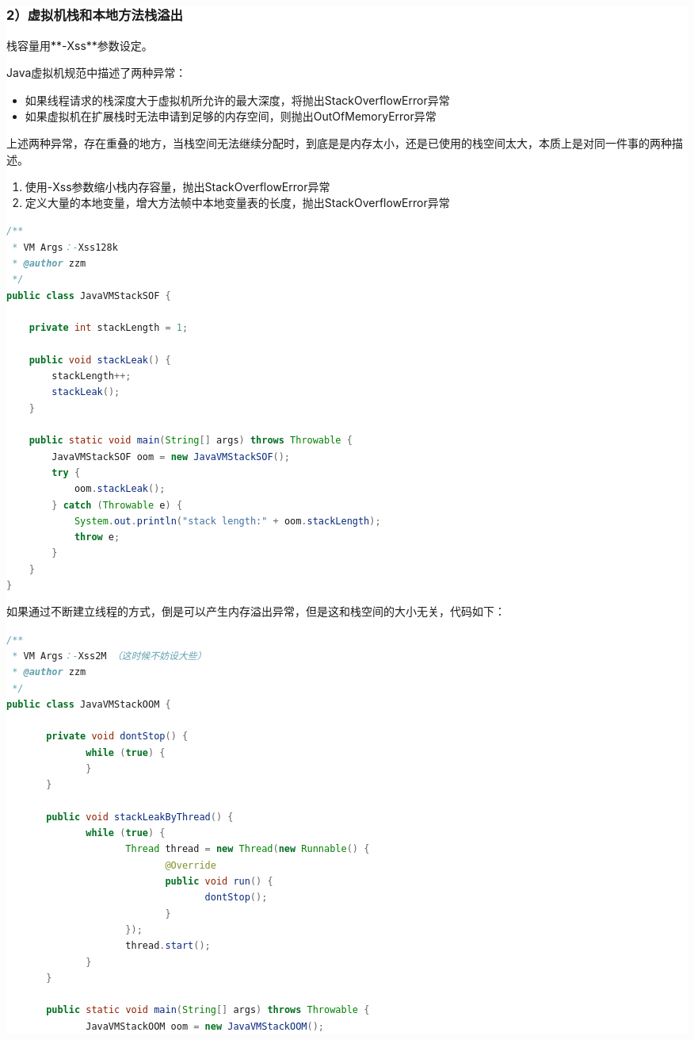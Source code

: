 ### 2）虚拟机栈和本地方法栈溢出

栈容量用**-Xss**参数设定。

Java虚拟机规范中描述了两种异常：
- 如果线程请求的栈深度大于虚拟机所允许的最大深度，将抛出StackOverflowError异常
- 如果虚拟机在扩展栈时无法申请到足够的内存空间，则抛出OutOfMemoryError异常

上述两种异常，存在重叠的地方，当栈空间无法继续分配时，到底是是内存太小，还是已使用的栈空间太大，本质上是对同一件事的两种描述。

1. 使用-Xss参数缩小栈内存容量，抛出StackOverflowError异常
2. 定义大量的本地变量，增大方法帧中本地变量表的长度，抛出StackOverflowError异常

```java
/**
 * VM Args：-Xss128k
 * @author zzm
 */
public class JavaVMStackSOF {

	private int stackLength = 1;

	public void stackLeak() {
		stackLength++;
		stackLeak();
	}

	public static void main(String[] args) throws Throwable {
		JavaVMStackSOF oom = new JavaVMStackSOF();
		try {
			oom.stackLeak();
		} catch (Throwable e) {
			System.out.println("stack length:" + oom.stackLength);
			throw e;
		}
	}
}
```

如果通过不断建立线程的方式，倒是可以产生内存溢出异常，但是这和栈空间的大小无关，代码如下：
```java
/**
 * VM Args：-Xss2M （这时候不妨设大些）
 * @author zzm
 */
public class JavaVMStackOOM {

       private void dontStop() {
              while (true) {
              }
       }

       public void stackLeakByThread() {
              while (true) {
                     Thread thread = new Thread(new Runnable() {
                            @Override
                            public void run() {
                                   dontStop();
                            }
                     });
                     thread.start();
              }
       }

       public static void main(String[] args) throws Throwable {
              JavaVMStackOOM oom = new JavaVMStackOOM();
```